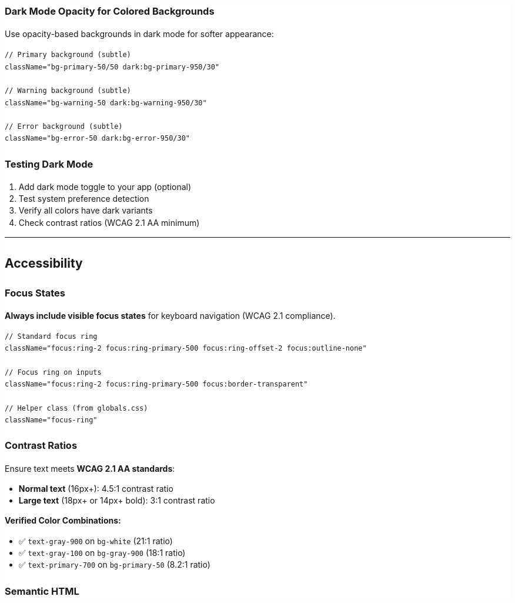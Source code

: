 ### Dark Mode Opacity for Colored Backgrounds

Use opacity-based backgrounds in dark mode for softer appearance:

```tsx
// Primary background (subtle)
className="bg-primary-50/50 dark:bg-primary-950/30"

// Warning background (subtle)
className="bg-warning-50 dark:bg-warning-950/30"

// Error background (subtle)
className="bg-error-50 dark:bg-error-950/30"
```

### Testing Dark Mode

1. Add dark mode toggle to your app (optional)
2. Test system preference detection
3. Verify all colors have dark variants
4. Check contrast ratios (WCAG 2.1 AA minimum)

---

## Accessibility

### Focus States

**Always include visible focus states** for keyboard navigation (WCAG 2.1 compliance).

```tsx
// Standard focus ring
className="focus:ring-2 focus:ring-primary-500 focus:ring-offset-2 focus:outline-none"

// Focus ring on inputs
className="focus:ring-2 focus:ring-primary-500 focus:border-transparent"

// Helper class (from globals.css)
className="focus-ring"
```

### Contrast Ratios

Ensure text meets **WCAG 2.1 AA standards**:
- **Normal text** (16px+): 4.5:1 contrast ratio
- **Large text** (18px+ or 14px+ bold): 3:1 contrast ratio

**Verified Color Combinations:**
- ✅ `text-gray-900` on `bg-white` (21:1 ratio)
- ✅ `text-gray-100` on `bg-gray-900` (18:1 ratio)
- ✅ `text-primary-700` on `bg-primary-50` (8.2:1 ratio)

### Semantic HTML
